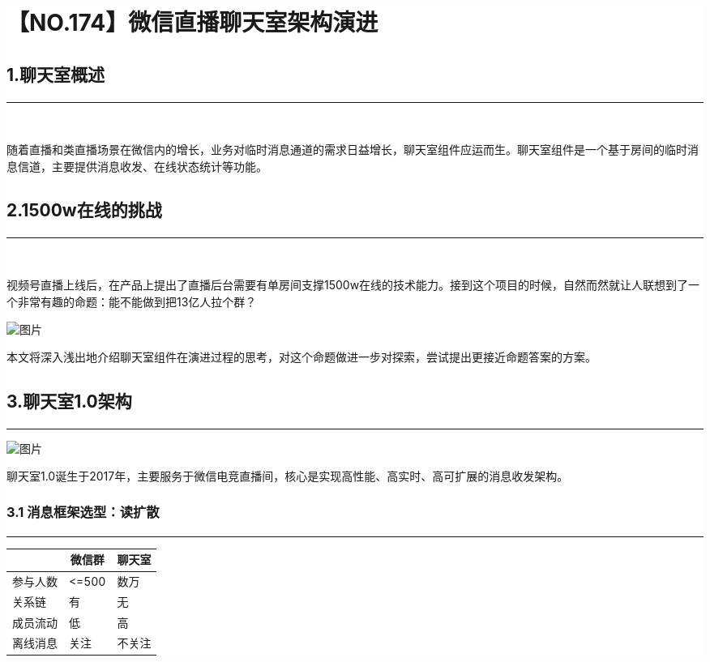 # 【NO.174】微信直播聊天室架构演进

## 1.**聊天室概述**

------

​    

随着直播和类直播场景在微信内的增长，业务对临时消息通道的需求日益增长，聊天室组件应运而生。聊天室组件是一个基于房间的临时消息信道，主要提供消息收发、在线状态统计等功能。





## 2.**1500w在线的挑战**

------

​    

视频号直播上线后，在产品上提出了直播后台需要有单房间支撑1500w在线的技术能力。接到这个项目的时候，自然而然就让人联想到了一个非常有趣的命题：能不能做到把13亿人拉个群？



![图片](https://mmbiz.qpic.cn/mmbiz_png/UqFrHRLeCAmuJia1uqgAxbYlVAfPRHowtppY71TPqsXjWgu5kpgFdOPBP7olYMg9VIHTvdA3I8XdHMFls0tIjFQ/640?wx_fmt=png&wxfrom=5&wx_lazy=1&wx_co=1)

本文将深入浅出地介绍聊天室组件在演进过程的思考，对这个命题做进一步对探索，尝试提出更接近命题答案的方案。





## 3.**聊天室1.0架构**

------





![图片](https://mmbiz.qpic.cn/mmbiz_png/UqFrHRLeCAmuJia1uqgAxbYlVAfPRHowtx2UdGfZ8VjsysBxfSNz9oUYTuGnOUgLRWoEEHY8LgqUBOGibPWVFzQA/640?wx_fmt=png&wxfrom=5&wx_lazy=1&wx_co=1)



聊天室1.0诞生于2017年，主要服务于微信电竞直播间，核心是实现高性能、高实时、高可扩展的消息收发架构。



### 3.1 **消息框架选型：读扩散**

------



|          | 微信群 | 聊天室 |
| -------- | ------ | ------ |
| 参与人数 | <=500  | 数万   |
| 关系链   | 有     | 无     |
| 成员流动 | 低     | 高     |
| 离线消息 | 关注   | 不关注 |
